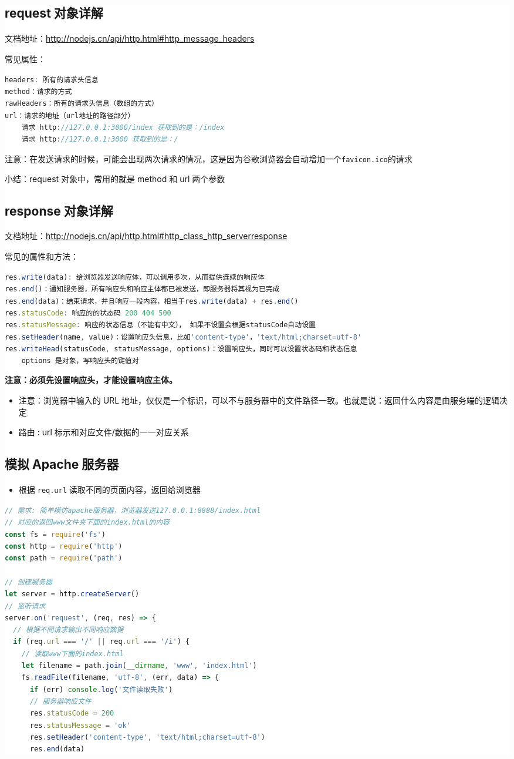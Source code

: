 ## request 对象详解

文档地址：http://nodejs.cn/api/http.html#http_message_headers

常见属性：

```javascript
headers: 所有的请求头信息
method：请求的方式
rawHeaders：所有的请求头信息（数组的方式）
url：请求的地址（url地址的路径部分）
	请求 http://127.0.0.1:3000/index 获取到的是：/index
	请求 http://127.0.0.1:3000 获取到的是：/
```

注意：在发送请求的时候，可能会出现两次请求的情况，这是因为谷歌浏览器会自动增加一个`favicon.ico`的请求

小结：request 对象中，常用的就是 method 和 url 两个参数

## response 对象详解

文档地址：http://nodejs.cn/api/http.html#http_class_http_serverresponse

常见的属性和方法：

```javascript
res.write(data): 给浏览器发送响应体，可以调用多次，从而提供连续的响应体
res.end()：通知服务器，所有响应头和响应主体都已被发送，即服务器将其视为已完成
res.end(data)：结束请求，并且响应一段内容，相当于res.write(data) + res.end()
res.statusCode: 响应的的状态码 200 404 500
res.statusMessage: 响应的状态信息（不能有中文）， 如果不设置会根据statusCode自动设置
res.setHeader(name, value)：设置响应头信息，比如'content-type'，'text/html;charset=utf-8'
res.writeHead(statusCode, statusMessage, options)：设置响应头，同时可以设置状态码和状态信息
	options 是对象，写响应头的键值对
```

**注意：必须先设置响应头，才能设置响应主体。**

- 注意：浏览器中输入的 URL 地址，仅仅是一个标识，可以不与服务器中的文件路径一致。也就是说：返回什么内容是由服务端的逻辑决定

- 路由 : url 标示和对应文件/数据的一一对应关系

## 模拟 Apache 服务器

- 根据 `req.url` 读取不同的页面内容，返回给浏览器

```javascript
// 需求: 简单模仿apache服务器，浏览器发送127.0.0.1:8888/index.html
// 对应的返回www文件夹下面的index.html的内容
const fs = require('fs')
const http = require('http')
const path = require('path')

// 创建服务器
let server = http.createServer()
// 监听请求
server.on('request', (req, res) => {
  // 根据不同请求输出不同响应数据
  if (req.url === '/' || req.url === '/i') {
    // 读取www下面的index.html
    let filename = path.join(__dirname, 'www', 'index.html')
    fs.readFile(filename, 'utf-8', (err, data) => {
      if (err) console.log('文件读取失败')
      // 服务器响应文件
      res.statusCode = 200
      res.statusMessage = 'ok'
      res.setHeader('content-type', 'text/html;charset=utf-8')
      res.end(data)
```